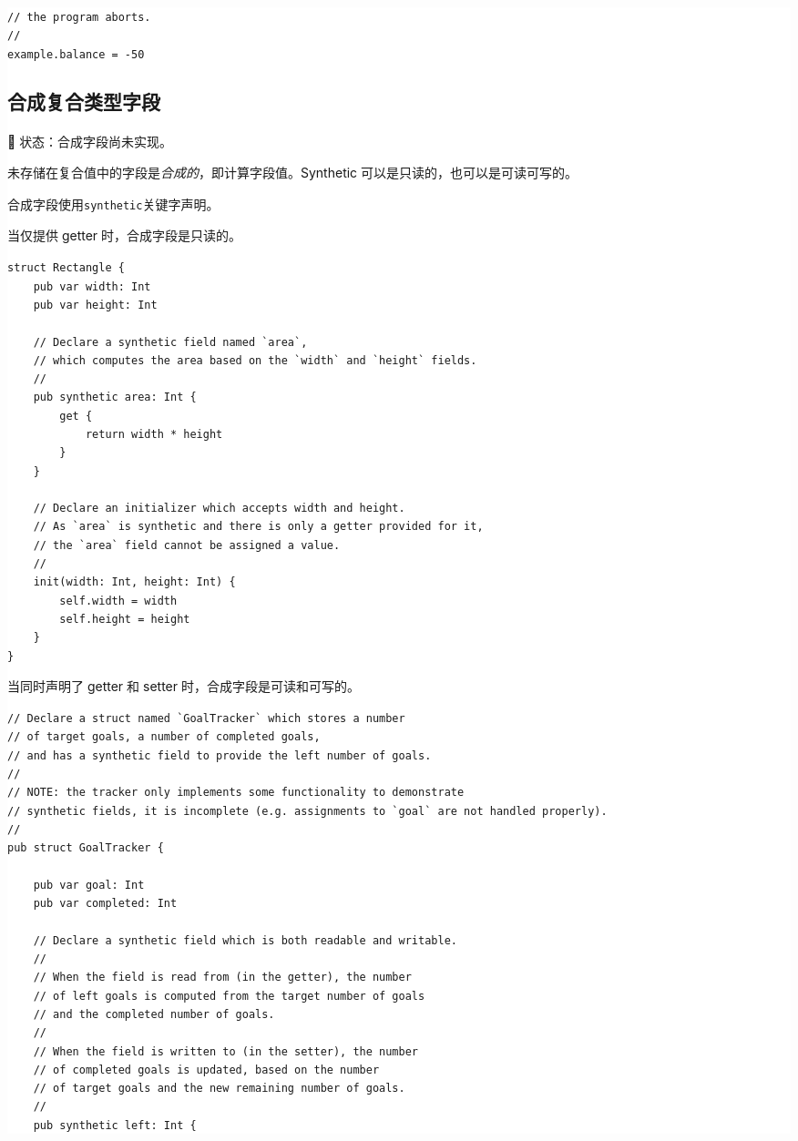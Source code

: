 ```cadence
// the program aborts.
//
example.balance = -50
```

## 合成复合类型字段

🚧 状态：合成字段尚未实现。

未存储在复合值中的字段是*合成的*，即计算字段值。Synthetic 可以是只读的，也可以是可读可写的。

合成字段使用`synthetic`关键字声明。

当仅提供 getter 时，合成字段是只读的。

```cadence
struct Rectangle {
    pub var width: Int
    pub var height: Int

    // Declare a synthetic field named `area`,
    // which computes the area based on the `width` and `height` fields.
    //
    pub synthetic area: Int {
        get {
            return width * height
        }
    }

    // Declare an initializer which accepts width and height.
    // As `area` is synthetic and there is only a getter provided for it,
    // the `area` field cannot be assigned a value.
    //
    init(width: Int, height: Int) {
        self.width = width
        self.height = height
    }
}
```

当同时声明了 getter 和 setter 时，合成字段是可读和可写的。

```cadence
// Declare a struct named `GoalTracker` which stores a number
// of target goals, a number of completed goals,
// and has a synthetic field to provide the left number of goals.
//
// NOTE: the tracker only implements some functionality to demonstrate
// synthetic fields, it is incomplete (e.g. assignments to `goal` are not handled properly).
//
pub struct GoalTracker {

    pub var goal: Int
    pub var completed: Int

    // Declare a synthetic field which is both readable and writable.
    //
    // When the field is read from (in the getter), the number
    // of left goals is computed from the target number of goals
    // and the completed number of goals.
    //
    // When the field is written to (in the setter), the number
    // of completed goals is updated, based on the number
    // of target goals and the new remaining number of goals.
    //
    pub synthetic left: Int {
```